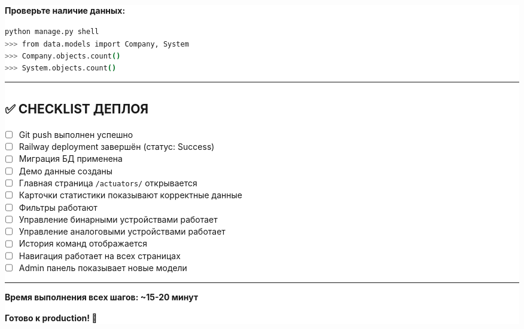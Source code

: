 **Проверьте наличие данных:**
```bash
python manage.py shell
>>> from data.models import Company, System
>>> Company.objects.count()
>>> System.objects.count()
```

---

## ✅ CHECKLIST ДЕПЛОЯ

- [ ] Git push выполнен успешно
- [ ] Railway deployment завершён (статус: Success)
- [ ] Миграция БД применена
- [ ] Демо данные созданы
- [ ] Главная страница `/actuators/` открывается
- [ ] Карточки статистики показывают корректные данные
- [ ] Фильтры работают
- [ ] Управление бинарными устройствами работает
- [ ] Управление аналоговыми устройствами работает
- [ ] История команд отображается
- [ ] Навигация работает на всех страницах
- [ ] Admin панель показывает новые модели

---

**Время выполнения всех шагов: ~15-20 минут**

**Готово к production! 🚀**
